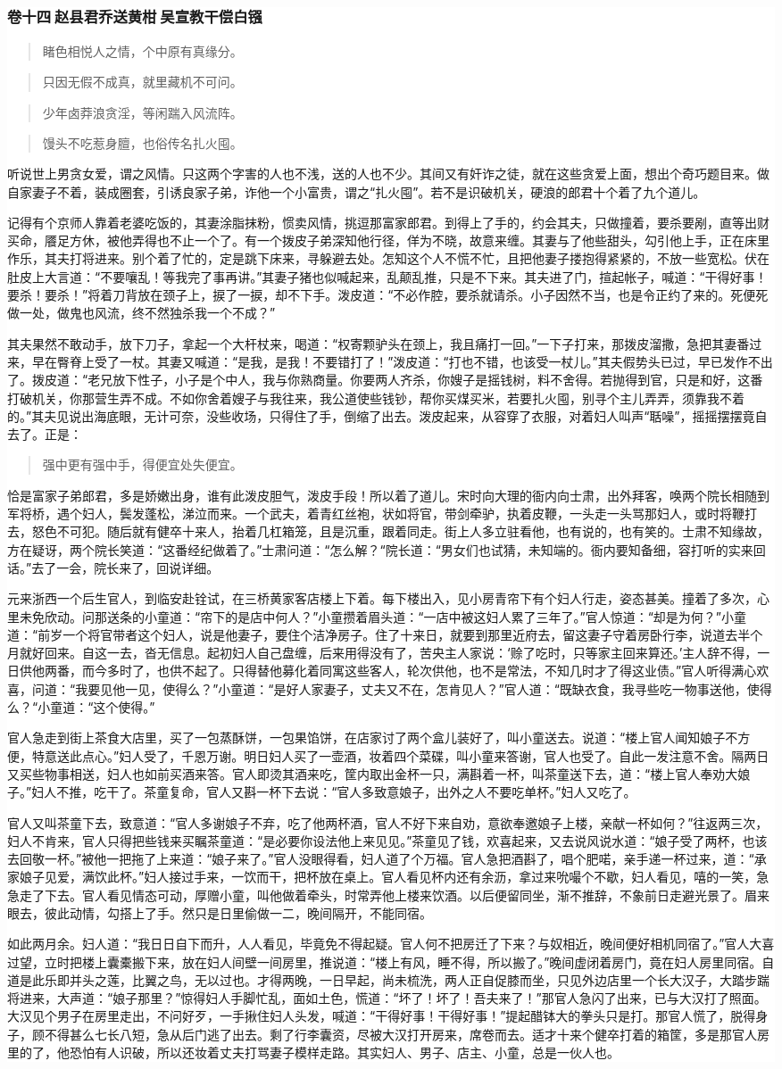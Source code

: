 <script type="text/javascript">
    var head = document.getElementsByTagName('head')[0];
    cssURL = '/public/article_1.css';
    linkTag = document.createElement('link');
    linkTag.href = cssURL;
    linkTag.setAttribute('type','text/css');
    linkTag.setAttribute('rel','stylesheet');
    head.appendChild(linkTag);
</script>
### 卷十四 赵县君乔送黄柑 吴宣教干偿白镪

> 睹色相悦人之情，个中原有真缘分。

> 只因无假不成真，就里藏机不可问。

> 少年卤莽浪贪淫，等闲踹入风流阵。

> 馒头不吃惹身膻，也俗传名扎火囤。

听说世上男贪女爱，谓之风情。只这两个字害的人也不浅，送的人也不少。其间又有奸诈之徒，就在这些贪爱上面，想出个奇巧题目来。做自家妻子不着，装成圈套，引诱良家子弟，诈他一个小富贵，谓之“扎火囤”。若不是识破机关，硬浪的郎君十个着了九个道儿。

记得有个京师人靠着老婆吃饭的，其妻涂脂抹粉，惯卖风情，挑逗那富家郎君。到得上了手的，约会其夫，只做撞着，要杀要剐，直等出财买命，餍足方休，被他弄得也不止一个了。有一个拨皮子弟深知他行径，佯为不晓，故意来缠。其妻与了他些甜头，勾引他上手，正在床里作乐，其夫打将进来。别个着了忙的，定是跳下床来，寻躲避去处。怎知这个人不慌不忙，且把他妻子搂抱得紧紧的，不放一些宽松。伏在肚皮上大言道：“不要嚷乱！等我完了事再讲。”其妻子猪也似喊起来，乱颠乱推，只是不下来。其夫进了门，揎起帐子，喊道：“干得好事！要杀！要杀！”将着刀背放在颈子上，捩了一捩，却不下手。泼皮道：“不必作腔，要杀就请杀。小子因然不当，也是令正约了来的。死便死做一处，做鬼也风流，终不然独杀我一个不成？”

其夫果然不敢动手，放下刀子，拿起一个大杆杖来，喝道：“权寄颗驴头在颈上，我且痛打一回。”一下子打来，那拨皮溜撒，急把其妻番过来，早在臀脊上受了一杖。其妻又喊道：“是我，是我！不要错打了！”泼皮道：“打也不错，也该受一杖儿。”其夫假势头已过，早已发作不出了。拨皮道：“老兄放下性子，小子是个中人，我与你熟商量。你要两人齐杀，你嫂子是摇钱树，料不舍得。若抛得到官，只是和好，这番打破机关，你那营生弄不成。不如你舍着嫂子与我往来，我公道使些钱钞，帮你买煤买米，若要扎火囤，别寻个主儿弄弄，须靠我不着的。”其夫见说出海底眼，无计可奈，没些收场，只得住了手，倒缩了出去。泼皮起来，从容穿了衣服，对着妇人叫声“聒噪”，摇摇摆摆竟自去了。正是：

> 强中更有强中手，得便宜处失便宜。

恰是富家子弟郎君，多是娇嫩出身，谁有此泼皮胆气，泼皮手段！所以着了道儿。宋时向大理的衙内向士肃，出外拜客，唤两个院长相随到军将桥，遇个妇人，鬓发蓬松，涕泣而来。一个武夫，着青红丝袍，状如将官，带剑牵驴，执着皮鞭，一头走一头骂那妇人，或时将鞭打去，怒色不可犯。随后就有健卒十来人，抬着几杠箱笼，且是沉重，跟着同走。街上人多立驻看他，也有说的，也有笑的。士肃不知缘故，方在疑讶，两个院长笑道：“这番经纪做着了。”士肃问道：“怎么解？“院长道：“男女们也试猜，未知端的。衙内要知备细，容打听的实来回话。”去了一会，院长来了，回说详细。

元来浙西一个后生官人，到临安赴铨试，在三桥黄家客店楼上下着。每下楼出入，见小房青帘下有个妇人行走，姿态甚美。撞着了多次，心里未免欣动。问那送条的小童道：“帘下的是店中何人？”小童攒着眉头道：“一店中被这妇人累了三年了。”官人惊道：“却是为何？”小童道：“前岁一个将官带者这个妇人，说是他妻子，要住个洁净房子。住了十来日，就要到那里近府去，留这妻子守着房卧行李，说道去半个月就好回来。自这一去，沓无信息。起初妇人自己盘缠，后来用得没有了，苦央主人家说：‘赊了吃时，只等家主回来算还。’主人辞不得，一日供他两番，而今多时了，也供不起了。只得替他募化着同寓这些客人，轮次供他，也不是常法，不知几时才了得这业债。”官人听得满心欢喜，问道：“我要见他一见，使得么？”小童道：“是好人家妻子，丈夫又不在，怎肯见人？”官人道：“既缺衣食，我寻些吃一物事送他，使得么？“小童道：“这个使得。”

官人急走到街上茶食大店里，买了一包蒸酥饼，一包果馅饼，在店家讨了两个盒儿装好了，叫小童送去。说道：“楼上官人闻知娘子不方便，特意送此点心。”妇人受了，千恩万谢。明日妇人买了一壶酒，妆着四个菜碟，叫小童来答谢，官人也受了。自此一发注意不舍。隔两日又买些物事相送，妇人也如前买酒来答。官人即烫其酒来吃，筐内取出金杯一只，满斟着一杯，叫茶童送下去，道：“楼上官人奉劝大娘子。”妇人不推，吃干了。茶童复命，官人又斟一杯下去说：“官人多致意娘子，出外之人不要吃单杯。”妇人又吃了。

官人又叫茶童下去，致意道：“官人多谢娘子不弃，吃了他两杯酒，官人不好下来自劝，意欲奉邀娘子上楼，亲献一杯如何？”往返两三次，妇人不肯来，官人只得把些钱来买瞩茶童道：“是必要你设法他上来见见。”茶童见了钱，欢喜起来，又去说风说水道：“娘子受了两杯，也该去回敬一杯。”被他一把拖了上来道：“娘子来了。”官人没眼得看，妇人道了个万福。官人急把酒斟了，唱个肥喏，亲手递一杯过来，道：“承家娘子见爱，满饮此杯。”妇人接过手来，一饮而干，把杯放在桌上。官人看见杯内还有余沥，拿过来吮嘬个不歇，妇人看见，嘻的一笑，急急走了下去。官人看见情态可动，厚赠小童，叫他做着牵头，时常弄他上楼来饮酒。以后便留同坐，渐不推辞，不象前日走避光景了。眉来眼去，彼此动情，勾搭上了手。然只是日里偷做一二，晚间隔开，不能同宿。

如此两月余。妇人道：“我日日自下而升，人人看见，毕竟免不得起疑。官人何不把房迁了下来？与奴相近，晚间便好相机同宿了。”官人大喜过望，立时把楼上囊橐搬下来，放在妇人间壁一间房里，推说道：“楼上有风，睡不得，所以搬了。”晚间虚闭着房门，竟在妇人房里同宿。自道是此乐即并头之莲，比翼之鸟，无以过也。才得两晚，一日早起，尚未梳洗，两人正自促膝而坐，只见外边店里一个长大汉子，大踏步踹将进来，大声道：“娘子那里？”惊得妇人手脚忙乱，面如土色，慌道：“坏了！坏了！吾夫来了！”那官人急闪了出来，已与大汉打了照面。大汉见个男子在房里走出，不问好歹，一手揪住妇人头发，喊道：“干得好事！干得好事！”提起醋钵大的拳头只是打。那官人慌了，脱得身子，顾不得甚么七长八短，急从后门逃了出去。剩了行李囊资，尽被大汉打开房来，席卷而去。适才十来个健卒打着的箱筐，多是那官人房里的了，他恐怕有人识破，所以还妆着丈夫打骂妻子模样走路。其实妇人、男子、店主、小童，总是一伙人也。
